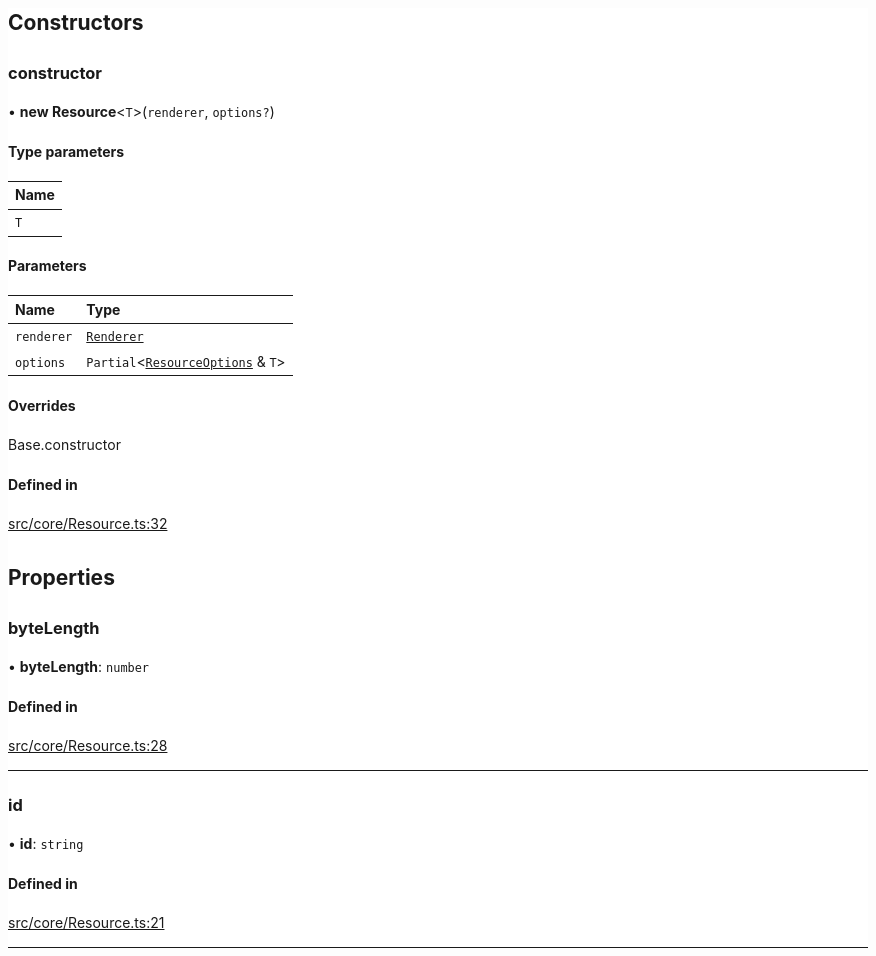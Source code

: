 ## Constructors

### constructor

• **new Resource**<`T`\>(`renderer`, `options?`)

#### Type parameters

| Name |
| :------ |
| `T` |

#### Parameters

| Name | Type |
| :------ | :------ |
| `renderer` | [`Renderer`](Renderer.md) |
| `options` | `Partial`<[`ResourceOptions`](../interfaces/ResourceOptions.md) & `T`\> |

#### Overrides

Base.constructor

#### Defined in

[src/core/Resource.ts:32](https://github.com/sakitam-gis/vis-engine/blob/master/src/core/Resource.ts?at&#x3D;bbe6a01#line&#x3D;32)

## Properties

### byteLength

• **byteLength**: `number`

#### Defined in

[src/core/Resource.ts:28](https://github.com/sakitam-gis/vis-engine/blob/master/src/core/Resource.ts?at&#x3D;bbe6a01#line&#x3D;28)

___

### id

• **id**: `string`

#### Defined in

[src/core/Resource.ts:21](https://github.com/sakitam-gis/vis-engine/blob/master/src/core/Resource.ts?at&#x3D;bbe6a01#line&#x3D;21)

___
